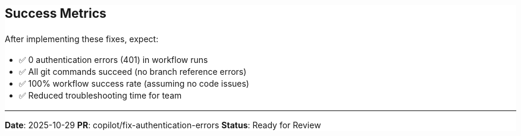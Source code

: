 ## Success Metrics

After implementing these fixes, expect:
- ✅ 0 authentication errors (401) in workflow runs
- ✅ All git commands succeed (no branch reference errors)
- ✅ 100% workflow success rate (assuming no code issues)
- ✅ Reduced troubleshooting time for team

---

**Date**: 2025-10-29
**PR**: copilot/fix-authentication-errors
**Status**: Ready for Review
